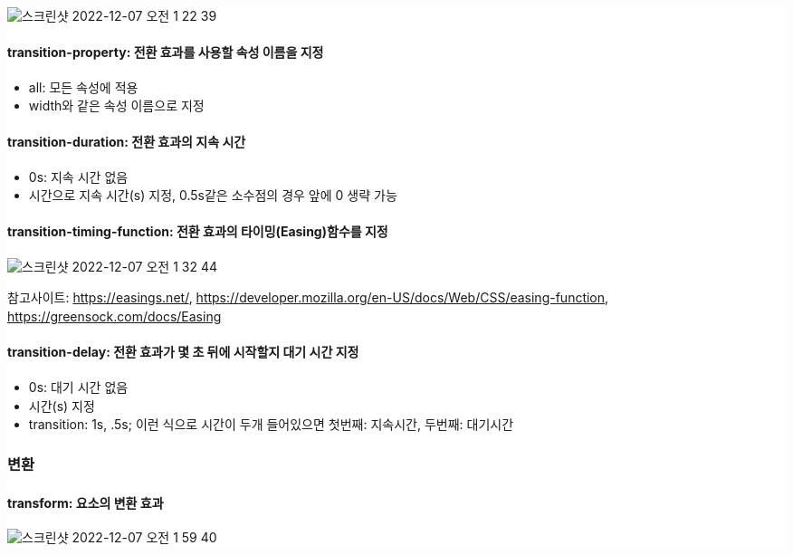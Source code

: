 <img width="1030" alt="스크린샷 2022-12-07 오전 1 22 39" src="https://user-images.githubusercontent.com/104885245/205966485-050f2bd8-2c27-4c71-babe-525ee677e2fb.png">

#### transition-property: 전환 효과를 사용할 속성 이름을 지정

* all: 모든 속성에 적용
* width와 같은 속성 이름으로 지정

#### transition-duration: 전환 효과의 지속 시간

* 0s: 지속 시간 없음
* 시간으로 지속 시간(s) 지정, 0.5s같은 소수점의 경우 앞에 0 생략 가능

#### transition-timing-function: 전환 효과의 타이밍(Easing)함수를 지정

<img width="1030" alt="스크린샷 2022-12-07 오전 1 32 44" src="https://user-images.githubusercontent.com/104885245/205969040-db8f2d74-c8ed-4eaa-98ec-1008fd960615.png">

참고사이트: https://easings.net/, https://developer.mozilla.org/en-US/docs/Web/CSS/easing-function, https://greensock.com/docs/Easing

#### transition-delay: 전환 효과가 몇 초 뒤에 시작할지 대기 시간 지정

* 0s: 대기 시간 없음
* 시간(s) 지정
* transition: 1s, .5s; 이런 식으로 시간이 두개 들어있으면 첫번째: 지속시간, 두번째: 대기시간

### 변환

#### transform: 요소의 변환 효과

<img width="1030" alt="스크린샷 2022-12-07 오전 1 59 40" src="https://user-images.githubusercontent.com/104885245/205975192-ec337193-502a-447c-96cc-7557bd367141.png">

